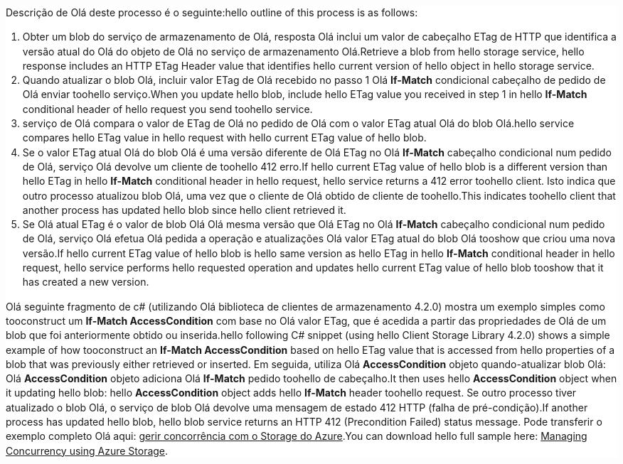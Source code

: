 <span data-ttu-id="ab45d-131">Descrição de Olá deste processo é o seguinte:</span><span class="sxs-lookup"><span data-stu-id="ab45d-131">hello outline of this process is as follows:</span></span>  

1. <span data-ttu-id="ab45d-132">Obter um blob do serviço de armazenamento de Olá, resposta Olá inclui um valor de cabeçalho ETag de HTTP que identifica a versão atual do Olá do objeto de Olá no serviço de armazenamento Olá.</span><span class="sxs-lookup"><span data-stu-id="ab45d-132">Retrieve a blob from hello storage service, hello response includes an HTTP ETag Header value that identifies hello current version of hello object in hello storage service.</span></span>
2. <span data-ttu-id="ab45d-133">Quando atualizar o blob Olá, incluir valor ETag de Olá recebido no passo 1 Olá **If-Match** condicional cabeçalho de pedido de Olá enviar toohello serviço.</span><span class="sxs-lookup"><span data-stu-id="ab45d-133">When you update hello blob, include hello ETag value you received in step 1 in hello **If-Match** conditional header of hello request you send toohello service.</span></span>
3. <span data-ttu-id="ab45d-134">serviço de Olá compara o valor de ETag de Olá no pedido de Olá com o valor ETag atual Olá do blob Olá.</span><span class="sxs-lookup"><span data-stu-id="ab45d-134">hello service compares hello ETag value in hello request with hello current ETag value of hello blob.</span></span>
4. <span data-ttu-id="ab45d-135">Se o valor ETag atual Olá do blob Olá é uma versão diferente de Olá ETag no Olá **If-Match** cabeçalho condicional num pedido de Olá, serviço Olá devolve um cliente de toohello 412 erro.</span><span class="sxs-lookup"><span data-stu-id="ab45d-135">If hello current ETag value of hello blob is a different version than hello ETag in hello **If-Match** conditional header in hello request, hello service returns a 412 error toohello client.</span></span> <span data-ttu-id="ab45d-136">Isto indica que outro processo atualizou blob Olá, uma vez que o cliente de Olá obtido de cliente de toohello.</span><span class="sxs-lookup"><span data-stu-id="ab45d-136">This indicates toohello client that another process has updated hello blob since hello client retrieved it.</span></span>
5. <span data-ttu-id="ab45d-137">Se Olá atual ETag é o valor de blob Olá Olá mesma versão que Olá ETag no Olá **If-Match** cabeçalho condicional num pedido de Olá, serviço Olá efetua Olá pedida a operação e atualizações Olá valor ETag atual do blob Olá tooshow que criou uma nova versão.</span><span class="sxs-lookup"><span data-stu-id="ab45d-137">If hello current ETag value of hello blob is hello same version as hello ETag in hello **If-Match** conditional header in hello request, hello service performs hello requested operation and updates hello current ETag value of hello blob tooshow that it has created a new version.</span></span>  

<span data-ttu-id="ab45d-138">Olá seguinte fragmento de c# (utilizando Olá biblioteca de clientes de armazenamento 4.2.0) mostra um exemplo simples como tooconstruct um **If-Match AccessCondition** com base no Olá valor ETag, que é acedida a partir das propriedades de Olá de um blob que foi anteriormente obtido ou inserida.</span><span class="sxs-lookup"><span data-stu-id="ab45d-138">hello following C# snippet (using hello Client Storage Library 4.2.0) shows a simple example of how tooconstruct an **If-Match AccessCondition** based on hello ETag value that is accessed from hello properties of a blob that was previously either retrieved or inserted.</span></span> <span data-ttu-id="ab45d-139">Em seguida, utiliza Olá **AccessCondition** objeto quando-atualizar blob Olá: Olá **AccessCondition** objeto adiciona Olá **If-Match** pedido toohello de cabeçalho.</span><span class="sxs-lookup"><span data-stu-id="ab45d-139">It then uses hello **AccessCondition** object when it updating hello blob: hello **AccessCondition** object adds hello **If-Match** header toohello request.</span></span> <span data-ttu-id="ab45d-140">Se outro processo tiver atualizado o blob Olá, o serviço de blob Olá devolve uma mensagem de estado 412 HTTP (falha de pré-condição).</span><span class="sxs-lookup"><span data-stu-id="ab45d-140">If another process has updated hello blob, hello blob service returns an HTTP 412 (Precondition Failed) status message.</span></span> <span data-ttu-id="ab45d-141">Pode transferir o exemplo completo Olá aqui: [gerir concorrência com o Storage do Azure](http://code.msdn.microsoft.com/Managing-Concurrency-using-56018114).</span><span class="sxs-lookup"><span data-stu-id="ab45d-141">You can download hello full sample here: [Managing Concurrency using Azure Storage](http://code.msdn.microsoft.com/Managing-Concurrency-using-56018114).</span></span>  
